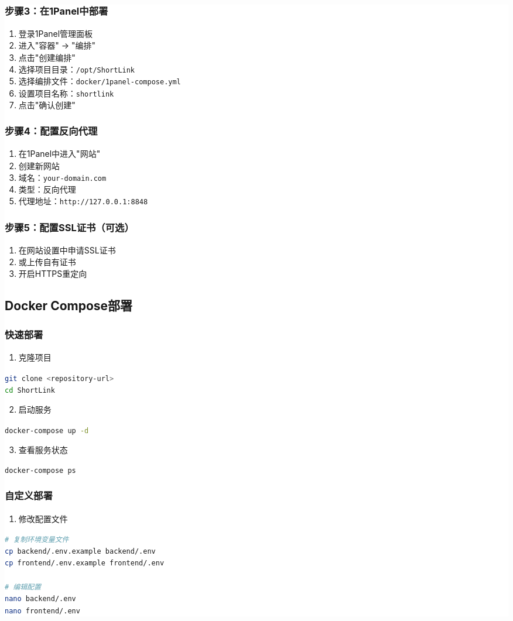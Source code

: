 ### 步骤3：在1Panel中部署

1. 登录1Panel管理面板
2. 进入"容器" -> "编排"
3. 点击"创建编排"
4. 选择项目目录：`/opt/ShortLink`
5. 选择编排文件：`docker/1panel-compose.yml`
6. 设置项目名称：`shortlink`
7. 点击"确认创建"

### 步骤4：配置反向代理

1. 在1Panel中进入"网站"
2. 创建新网站
3. 域名：`your-domain.com`
4. 类型：反向代理
5. 代理地址：`http://127.0.0.1:8848`

### 步骤5：配置SSL证书（可选）

1. 在网站设置中申请SSL证书
2. 或上传自有证书
3. 开启HTTPS重定向

## Docker Compose部署

### 快速部署

1. 克隆项目
```bash
git clone <repository-url>
cd ShortLink
```

2. 启动服务
```bash
docker-compose up -d
```

3. 查看服务状态
```bash
docker-compose ps
```

### 自定义部署

1. 修改配置文件
```bash
# 复制环境变量文件
cp backend/.env.example backend/.env
cp frontend/.env.example frontend/.env

# 编辑配置
nano backend/.env
nano frontend/.env
```
